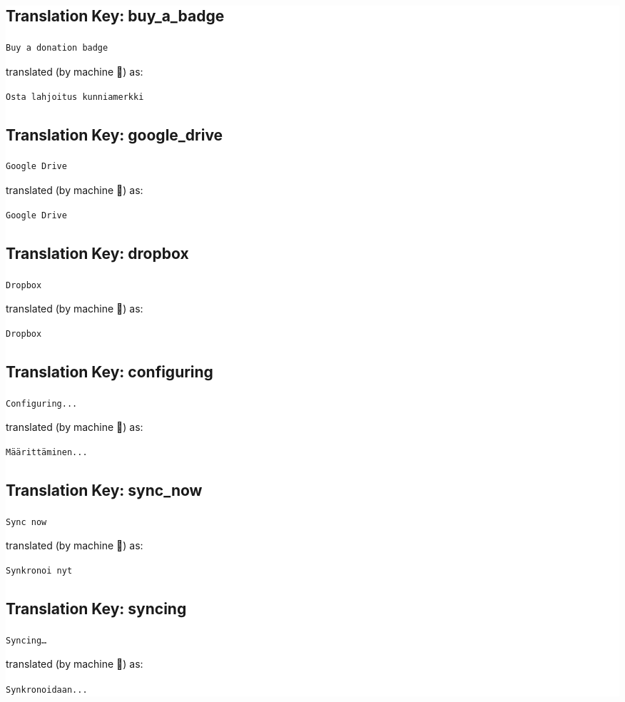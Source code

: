 
## Translation Key: buy_a_badge
```
Buy a donation badge
```
translated (by machine 🤖) as:
```
Osta lahjoitus kunniamerkki
```


## Translation Key: google_drive
```
Google Drive
```
translated (by machine 🤖) as:
```
Google Drive
```


## Translation Key: dropbox
```
Dropbox
```
translated (by machine 🤖) as:
```
Dropbox
```


## Translation Key: configuring
```
Configuring...
```
translated (by machine 🤖) as:
```
Määrittäminen...
```


## Translation Key: sync_now
```
Sync now
```
translated (by machine 🤖) as:
```
Synkronoi nyt
```


## Translation Key: syncing
```
Syncing…
```
translated (by machine 🤖) as:
```
Synkronoidaan...
```
